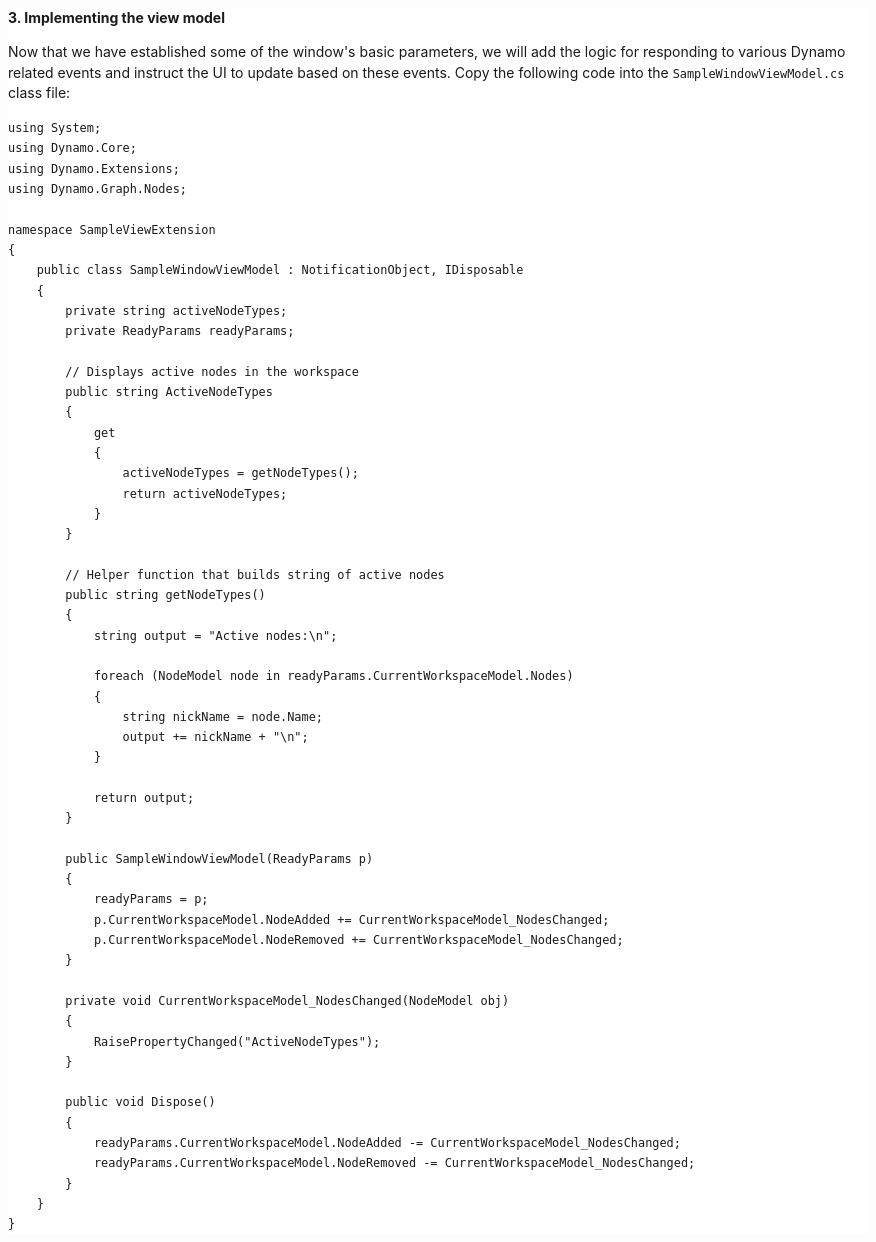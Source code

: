 **3. Implementing the view model**

Now that we have established some of the window's basic parameters, we will add the logic for responding to various Dynamo related events and instruct the UI to update based on these events. Copy the following code into the `SampleWindowViewModel.cs` class file:

```
using System;
using Dynamo.Core;
using Dynamo.Extensions;
using Dynamo.Graph.Nodes;

namespace SampleViewExtension
{
    public class SampleWindowViewModel : NotificationObject, IDisposable
    {
        private string activeNodeTypes;
        private ReadyParams readyParams;

        // Displays active nodes in the workspace
        public string ActiveNodeTypes
        {
            get
            {
                activeNodeTypes = getNodeTypes();
                return activeNodeTypes;
            }
        }

        // Helper function that builds string of active nodes
        public string getNodeTypes()
        {
            string output = "Active nodes:\n";

            foreach (NodeModel node in readyParams.CurrentWorkspaceModel.Nodes)
            {
                string nickName = node.Name;
                output += nickName + "\n";
            }

            return output;
        }

        public SampleWindowViewModel(ReadyParams p)
        {
            readyParams = p;
            p.CurrentWorkspaceModel.NodeAdded += CurrentWorkspaceModel_NodesChanged;
            p.CurrentWorkspaceModel.NodeRemoved += CurrentWorkspaceModel_NodesChanged;
        }

        private void CurrentWorkspaceModel_NodesChanged(NodeModel obj)
        {
            RaisePropertyChanged("ActiveNodeTypes");
        }

        public void Dispose()
        {
            readyParams.CurrentWorkspaceModel.NodeAdded -= CurrentWorkspaceModel_NodesChanged;
            readyParams.CurrentWorkspaceModel.NodeRemoved -= CurrentWorkspaceModel_NodesChanged;
        }
    }
}
```
